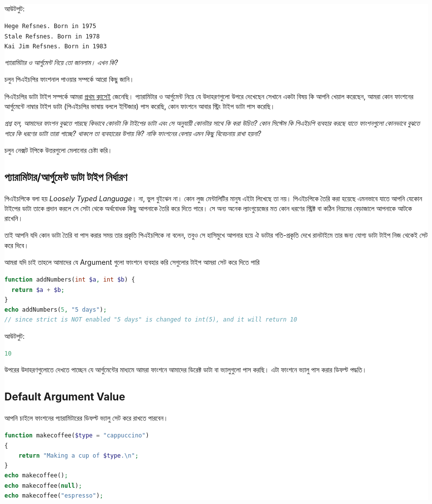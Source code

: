 আউটপুট:

```
Hege Refsnes. Born in 1975
Stale Refsnes. Born in 1978
Kai Jim Refsnes. Born in 1983
```

*প্যারামিটার ও আর্গুমেন্ট নিয়ে তো জানলাম। এখন কি?*

চলুন পিএইচপির ফাংশনাল পাওয়ার সম্পর্কে আরো কিছু জানি।

পিএইচপির ডাটা টাইপ সম্পর্কে আমরা [প্রথম ক্লাসেই](https://php.polashmahmud.com/class-01.html#types-of-data-in-php) জেনেছি। প্যারামিটার ও আর্গুমেন্ট নিয়ে যে উদাহরণগুলো উপরে দেখেছেন সেখানে একটা বিষয় কি আপনি খেয়াল করেছেন, আমরা কোন ফাংশনের আর্গুমেন্টে নাম্বার টাইপ ডাটা (পিএইচপির ভাষায় বললে ইন্টিজার) পাস করেছি, কোন ফাংশনে আবার স্ট্রিং টাইপ ডাটা পাস করেছি।

*প্রশ্ন হল, আমাদের ফাংশন বুঝতে পারছে কিভাবে কোনটা কি টাইপের ডাটা এবং সে অনুযায়ী কোনটার সাথে কি করা উচিত? কোন সিস্টেম কি পিএইচপি ব্যবহার করছে যাতে ফাংশনগুলো কোনভাবে বুঝতে পারে কি ধরণের ডাটা তারা পাচ্ছে? থাকলে তা ব্যবহারের উপায় কি? নাকি ফাংশনের বেলায় এমন কিছু বিবেচনায় রাখা হয়না?*

চলুন নেক্সট টপিকে উত্তরগুলো মেলানোর চেষ্টা করি।

## প্যারামিটার/আর্গুমেন্ট ডাটা টাইপ নির্ধারণ

পিএইচপিকে বলা হয় *Loosely Typed Language*। না, ভুল বুইঝেন না। কোন লুজ মেন্টালিটির মানুষ এইটা লিখেছে তা নয়। পিএইচপিকে তৈরি করা হয়েছে এমনভাবে যাতে আপনি যেকোন টাইপের ডাটা তাকে প্রদান করলে সে সেটা থেকে অর্থবোধক কিছু আপনাকে তৈরি করে দিতে পারে। সে অন্য অনেক ল্যাংগুয়েজের মত কোন ধরণের স্ট্রিক্ট বা কঠিন নিয়মের বেড়াজালে আপনাকে আটকে রাখেনি।

তাই আপনি যদি কোন ডাটা তৈরি বা পাস করার সময় তার প্রকৃতি পিএইচপিকে না বলেন, তবুও সে হাসিমুখে আপনার হয়ে ঐ ডাটার গতি-প্রকৃতি দেখে রানটাইমে তার জন্য যোগ্য ডাটা টাইপ নিজ থেকেই সেট করে দিবে।

আমরা যদি চাই তাহলে আমাদের যে Argument গুলো ফাংশনে ব‍্যবহার করি সেগুলোর টাইপ আমরা সেট করে দিতে পারি

```php
function addNumbers(int $a, int $b) {
  return $a + $b;
}
echo addNumbers(5, "5 days");
// since strict is NOT enabled "5 days" is changed to int(5), and it will return 10
```

আউটপুট:

```php
10
```

উপরের উদাহরণগুলোতে দেখতে পাচ্ছেন যে আর্গুমেন্টের মাধ্যমে আমরা ফাংশনে আমাদের ডিরেক্ট ডাটা বা ভ্যালুগুলো পাস করছি। এটা ফাংশনে ভ্যালু পাস করার ডিফল্ট পদ্ধতি।

## Default Argument Value

আপনি চাইলে ফাংশনের প‍্যারামিটারের ডিফল্ট ভ‍্যালু সেট করে রাখতে পারবেন। 

```php
function makecoffee($type = "cappuccino")
{
    return "Making a cup of $type.\n";
}
echo makecoffee();
echo makecoffee(null);
echo makecoffee("espresso");
```
